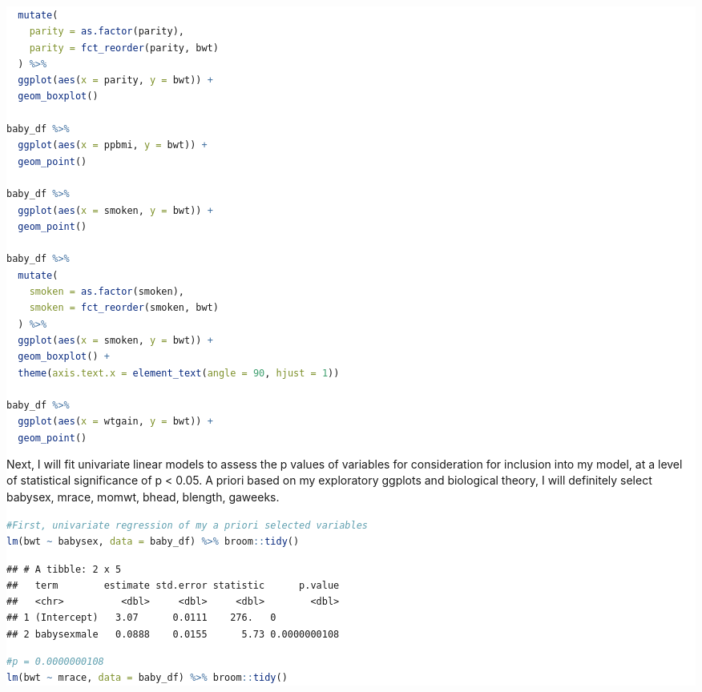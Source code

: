 ``` r
  mutate(
    parity = as.factor(parity),
    parity = fct_reorder(parity, bwt)
  ) %>% 
  ggplot(aes(x = parity, y = bwt)) +
  geom_boxplot()

baby_df %>% 
  ggplot(aes(x = ppbmi, y = bwt)) +
  geom_point()

baby_df %>% 
  ggplot(aes(x = smoken, y = bwt)) +
  geom_point()

baby_df %>% 
  mutate(
    smoken = as.factor(smoken),
    smoken = fct_reorder(smoken, bwt)
  ) %>% 
  ggplot(aes(x = smoken, y = bwt)) +
  geom_boxplot() +
  theme(axis.text.x = element_text(angle = 90, hjust = 1))

baby_df %>% 
  ggplot(aes(x = wtgain, y = bwt)) +
  geom_point()  
```

Next, I will fit univariate linear models to assess the p values of
variables for consideration for inclusion into my model, at a level of
statistical significance of p \< 0.05. A priori based on my exploratory
ggplots and biological theory, I will definitely select babysex, mrace,
momwt, bhead, blength, gaweeks.

``` r
#First, univariate regression of my a priori selected variables
lm(bwt ~ babysex, data = baby_df) %>% broom::tidy()
```

    ## # A tibble: 2 x 5
    ##   term        estimate std.error statistic      p.value
    ##   <chr>          <dbl>     <dbl>     <dbl>        <dbl>
    ## 1 (Intercept)   3.07      0.0111    276.   0           
    ## 2 babysexmale   0.0888    0.0155      5.73 0.0000000108

``` r
#p = 0.0000000108
lm(bwt ~ mrace, data = baby_df) %>% broom::tidy()
```
